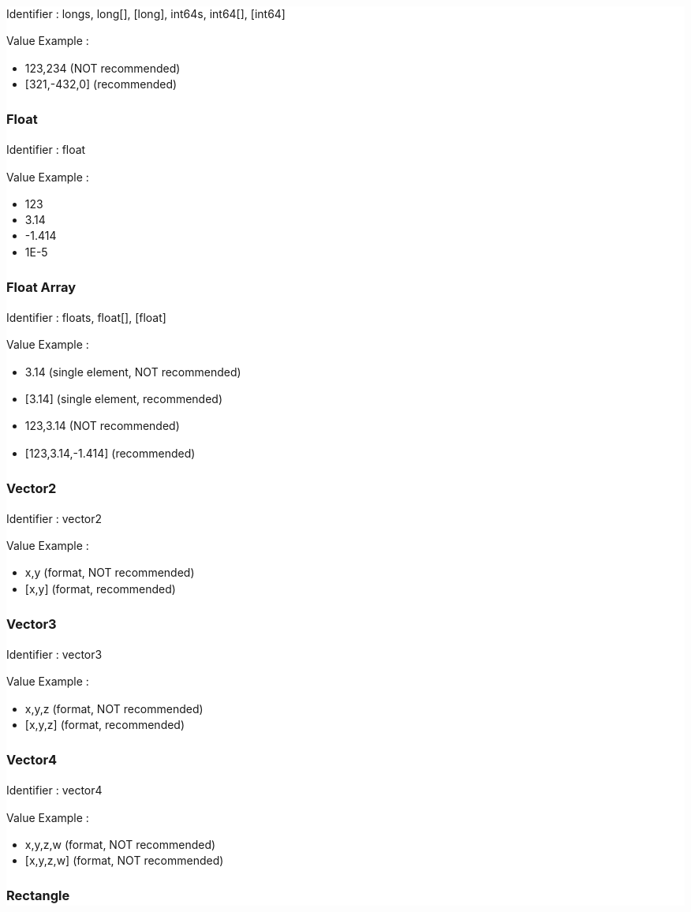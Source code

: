 Identifier : longs, long[], [long], int64s, int64[], [int64]

Value Example : 

- 123,234 (NOT recommended)
- [321,-432,0] (recommended)

### Float

Identifier : float

Value Example : 

- 123
- 3.14
- -1.414
- 1E-5

### Float Array

Identifier : floats, float[], [float]

Value Example : 

- 3.14 (single element, NOT recommended)
- [3.14] (single element, recommended)

- 123,3.14 (NOT recommended)
- [123,3.14,-1.414] (recommended)

### Vector2

Identifier : vector2

Value Example : 

- x,y (format, NOT recommended)
- [x,y] (format, recommended)

### Vector3

Identifier : vector3

Value Example : 

- x,y,z (format, NOT recommended)
- [x,y,z] (format, recommended)

### Vector4

Identifier : vector4

Value Example : 

- x,y,z,w (format, NOT recommended)
- [x,y,z,w] (format, NOT recommended)

### Rectangle
